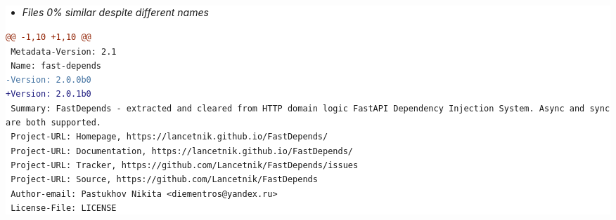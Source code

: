  * *Files 0% similar despite different names*

```diff
@@ -1,10 +1,10 @@
 Metadata-Version: 2.1
 Name: fast-depends
-Version: 2.0.0b0
+Version: 2.0.1b0
 Summary: FastDepends - extracted and cleared from HTTP domain logic FastAPI Dependency Injection System. Async and sync are both supported.
 Project-URL: Homepage, https://lancetnik.github.io/FastDepends/
 Project-URL: Documentation, https://lancetnik.github.io/FastDepends/
 Project-URL: Tracker, https://github.com/Lancetnik/FastDepends/issues
 Project-URL: Source, https://github.com/Lancetnik/FastDepends
 Author-email: Pastukhov Nikita <diementros@yandex.ru>
 License-File: LICENSE
```

